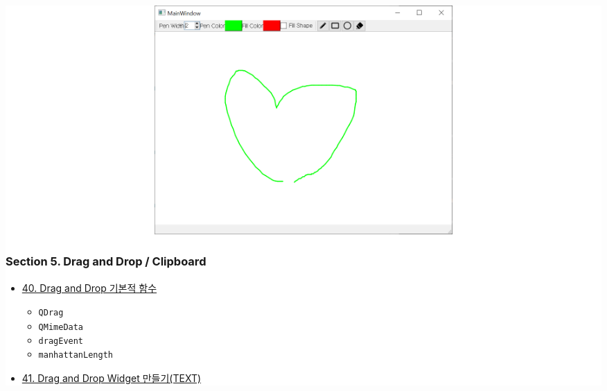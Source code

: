 <center><img src="/file/image/qt-gdi-s4-37-image-1.png" width="50%" height="50%"></center>

### Section 5. Drag and Drop / Clipboard

* [40. Drag and Drop 기본적 함수](https://8bitscoding.github.io/Qt-GDI-S5-40/)
    - `QDrag`
    - `QMimeData`
    - `dragEvent`
    - `manhattanLength`

* [41. Drag and Drop Widget 만들기(TEXT)](https://8bitscoding.github.io/Qt-GDI-S5-41/)
